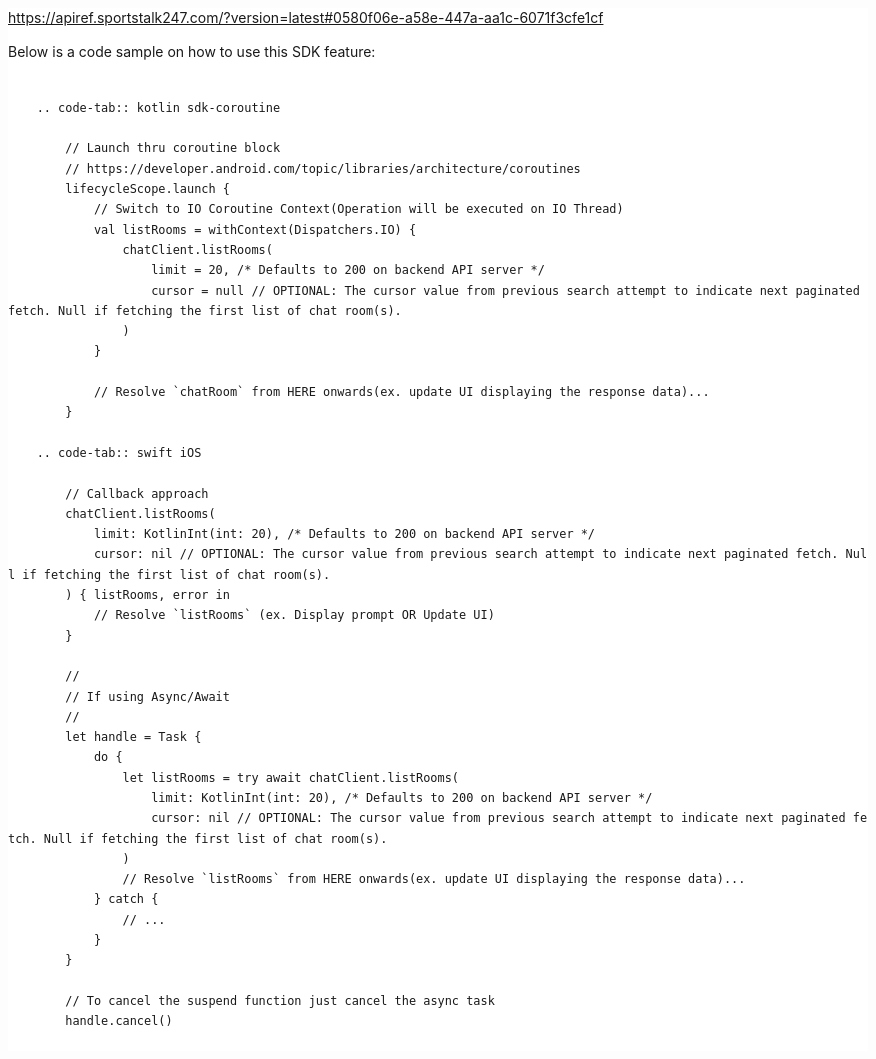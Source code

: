 <https://apiref.sportstalk247.com/?version=latest#0580f06e-a58e-447a-aa1c-6071f3cfe1cf>

Below is a code sample on how to use this SDK feature:

``` tabs::

    .. code-tab:: kotlin sdk-coroutine

        // Launch thru coroutine block
        // https://developer.android.com/topic/libraries/architecture/coroutines
        lifecycleScope.launch {
            // Switch to IO Coroutine Context(Operation will be executed on IO Thread)
            val listRooms = withContext(Dispatchers.IO) {
                chatClient.listRooms(
                    limit = 20, /* Defaults to 200 on backend API server */
                    cursor = null // OPTIONAL: The cursor value from previous search attempt to indicate next paginated fetch. Null if fetching the first list of chat room(s).
                )
            }

            // Resolve `chatRoom` from HERE onwards(ex. update UI displaying the response data)...
        }

    .. code-tab:: swift iOS
        
        // Callback approach
        chatClient.listRooms(
            limit: KotlinInt(int: 20), /* Defaults to 200 on backend API server */
            cursor: nil // OPTIONAL: The cursor value from previous search attempt to indicate next paginated fetch. Null if fetching the first list of chat room(s).
        ) { listRooms, error in
            // Resolve `listRooms` (ex. Display prompt OR Update UI)
        }
        
        //
        // If using Async/Await
        //
        let handle = Task {
            do {
                let listRooms = try await chatClient.listRooms(
                    limit: KotlinInt(int: 20), /* Defaults to 200 on backend API server */
                    cursor: nil // OPTIONAL: The cursor value from previous search attempt to indicate next paginated fetch. Null if fetching the first list of chat room(s).
                )
                // Resolve `listRooms` from HERE onwards(ex. update UI displaying the response data)...
            } catch {
                // ...
            }
        }
        
        // To cancel the suspend function just cancel the async task
        handle.cancel()
        
```
